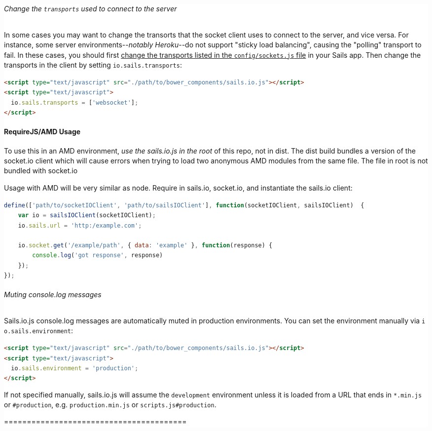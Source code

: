###### Change the `transports` used to connect to the server

In some cases you may want to change the transorts that the socket client uses to connect to the server, and vice versa.  For instance, some server environments--*notably Heroku*--do not support "sticky load balancing", causing the "polling" transport to fail.  In these cases, you should first [change the transports listed in the `config/sockets.js` file](http://sailsjs.org/#/documentation/reference/sails.config/sails.config.sockets.html?q=advanced-configuration) in your Sails app.  Then change the transports in the client by setting `io.sails.transports`:

```html
<script type="text/javascript" src="./path/to/bower_components/sails.io.js"></script>
<script type="text/javascript">
  io.sails.transports = ['websocket'];
</script>
```

#### RequireJS/AMD Usage

To use this in an AMD environment, *use the sails.io.js in the root* of this repo, not in dist. The dist build bundles a version of the socket.io client which will cause errors when trying to load two anonymous AMD modules from the same file. The file in root is not bundled with socket.io

Usage with AMD will be very similar as node. Require in sails.io, socket.io, and instantiate the sails.io client:

```js
define(['path/to/socketIOClient', 'path/to/sailsIOClient'], function(socketIOClient, sailsIOClient)  {
    var io = sailsIOClient(socketIOClient);
    io.sails.url = 'http:/example.com';

    io.socket.get('/example/path', { data: 'example' }, function(response) {
        console.log('got response', response)
    });
});
```


###### Muting console.log messages

Sails.io.js console.log messages are automatically muted in production environments.  You can set the environment manually via `io.sails.environment`:

```html
<script type="text/javascript" src="./path/to/bower_components/sails.io.js"></script>
<script type="text/javascript">
  io.sails.environment = 'production';
</script>
```

If not specified manually, sails.io.js will assume the `development` environment unless it is loaded from a URL that ends in `*.min.js` or `#production`, e.g. `production.min.js` or `scripts.js#production`.

========================================
